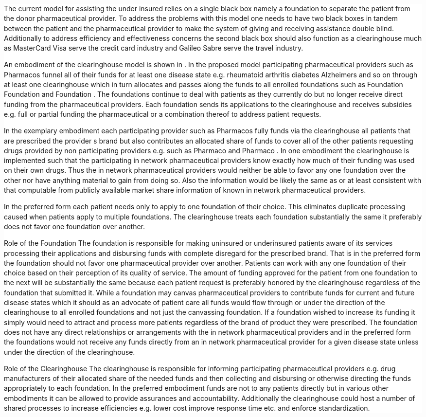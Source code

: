 The current model for assisting the under insured relies on a single black box namely a foundation to separate the patient from the donor pharmaceutical provider. To address the problems with this model one needs to have two black boxes in tandem between the patient and the pharmaceutical provider to make the system of giving and receiving assistance double blind. Additionally to address efficiency and effectiveness concerns the second black box should also function as a clearinghouse much as MasterCard Visa serve the credit card industry and Galileo Sabre serve the travel industry.

An embodiment of the clearinghouse model is shown in . In the proposed model participating pharmaceutical providers such as Pharmacos funnel all of their funds for at least one disease state e.g. rheumatoid arthritis diabetes Alzheimers and so on through at least one clearinghouse which in turn allocates and passes along the funds to all enrolled foundations such as Foundation Foundation and Foundation . The foundations continue to deal with patients as they currently do but no longer receive direct funding from the pharmaceutical providers. Each foundation sends its applications to the clearinghouse and receives subsidies e.g. full or partial funding the pharmaceutical or a combination thereof to address patient requests.

In the exemplary embodiment each participating provider such as Pharmacos fully funds via the clearinghouse all patients that are prescribed the provider s brand but also contributes an allocated share of funds to cover all of the other patients requesting drugs provided by non participating providers e.g. such as Pharmaco and Pharmaco . In one embodiment the clearinghouse is implemented such that the participating in network pharmaceutical providers know exactly how much of their funding was used on their own drugs. Thus the in network pharmaceutical providers would neither be able to favor any one foundation over the other nor have anything material to gain from doing so. Also the information would be likely the same as or at least consistent with that computable from publicly available market share information of known in network pharmaceutical providers.

In the preferred form each patient needs only to apply to one foundation of their choice. This eliminates duplicate processing caused when patients apply to multiple foundations. The clearinghouse treats each foundation substantially the same it preferably does not favor one foundation over another.

Role of the Foundation The foundation is responsible for making uninsured or underinsured patients aware of its services processing their applications and disbursing funds with complete disregard for the prescribed brand. That is in the preferred form the foundation should not favor one pharmaceutical provider over another. Patients can work with any one foundation of their choice based on their perception of its quality of service. The amount of funding approved for the patient from one foundation to the next will be substantially the same because each patient request is preferably honored by the clearinghouse regardless of the foundation that submitted it. While a foundation may canvas pharmaceutical providers to contribute funds for current and future disease states which it should as an advocate of patient care all funds would flow through or under the direction of the clearinghouse to all enrolled foundations and not just the canvassing foundation. If a foundation wished to increase its funding it simply would need to attract and process more patients regardless of the brand of product they were prescribed. The foundation does not have any direct relationships or arrangements with the in network pharmaceutical providers and in the preferred form the foundations would not receive any funds directly from an in network pharmaceutical provider for a given disease state unless under the direction of the clearinghouse.

Role of the Clearinghouse The clearinghouse is responsible for informing participating pharmaceutical providers e.g. drug manufacturers of their allocated share of the needed funds and then collecting and disbursing or otherwise directing the funds appropriately to each foundation. In the preferred embodiment funds are not to any patients directly but in various other embodiments it can be allowed to provide assurances and accountability. Additionally the clearinghouse could host a number of shared processes to increase efficiencies e.g. lower cost improve response time etc. and enforce standardization.
